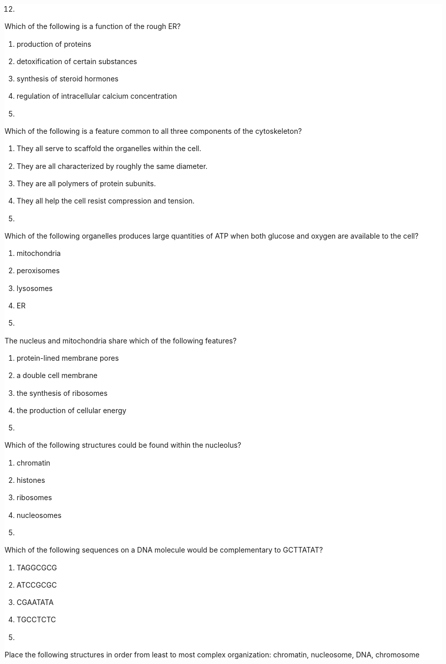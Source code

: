 12. 

Which of the following is a function of the rough ER?

  1. production of proteins
  2. detoxification of certain substances
  3. synthesis of steroid hormones
  4. regulation of intracellular calcium concentration

13. 

Which of the following is a feature common to all three components of the
cytoskeleton?

  1. They all serve to scaffold the organelles within the cell.
  2. They are all characterized by roughly the same diameter.
  3. They are all polymers of protein subunits.
  4. They all help the cell resist compression and tension.

14. 

Which of the following organelles produces large quantities of ATP when both
glucose and oxygen are available to the cell?

  1. mitochondria
  2. peroxisomes
  3. lysosomes
  4. ER

15. 

The nucleus and mitochondria share which of the following features?

  1. protein-lined membrane pores
  2. a double cell membrane
  3. the synthesis of ribosomes
  4. the production of cellular energy

16. 

Which of the following structures could be found within the nucleolus?

  1. chromatin
  2. histones
  3. ribosomes
  4. nucleosomes

17. 

Which of the following sequences on a DNA molecule would be complementary to
GCTTATAT?

  1. TAGGCGCG
  2. ATCCGCGC
  3. CGAATATA
  4. TGCCTCTC

18. 

Place the following structures in order from least to most complex
organization: chromatin, nucleosome, DNA, chromosome
